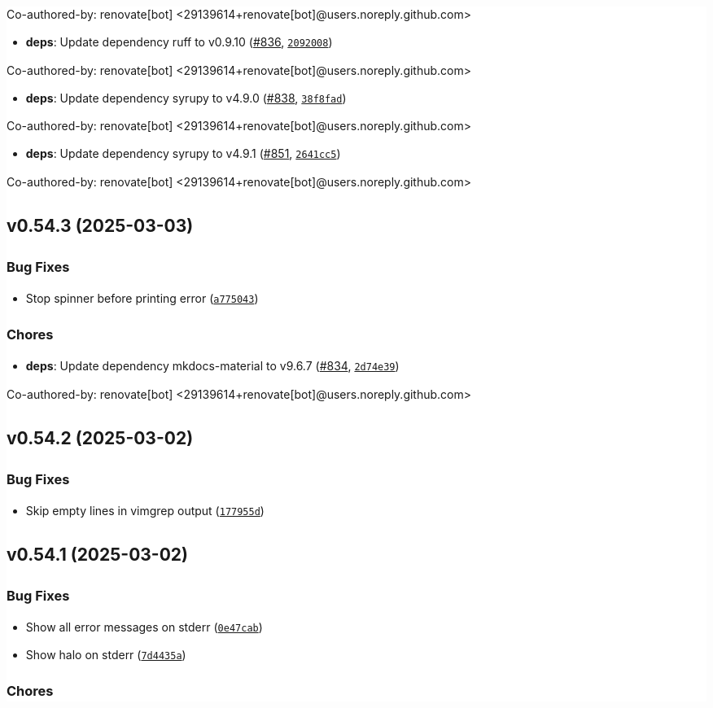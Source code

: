 Co-authored-by: renovate[bot] <29139614+renovate[bot]@users.noreply.github.com>

- **deps**: Update dependency ruff to v0.9.10 ([#836](https://github.com/kantord/SeaGOAT/pull/836),
  [`2092008`](https://github.com/kantord/SeaGOAT/commit/209200853fb6a6d39ef50d05be2f71eb6bbf9864))

Co-authored-by: renovate[bot] <29139614+renovate[bot]@users.noreply.github.com>

- **deps**: Update dependency syrupy to v4.9.0 ([#838](https://github.com/kantord/SeaGOAT/pull/838),
  [`38f8fad`](https://github.com/kantord/SeaGOAT/commit/38f8fad55907f500151147d444e899ea37db46b1))

Co-authored-by: renovate[bot] <29139614+renovate[bot]@users.noreply.github.com>

- **deps**: Update dependency syrupy to v4.9.1 ([#851](https://github.com/kantord/SeaGOAT/pull/851),
  [`2641cc5`](https://github.com/kantord/SeaGOAT/commit/2641cc5d8eb28890d65b39b77875562566ec870f))

Co-authored-by: renovate[bot] <29139614+renovate[bot]@users.noreply.github.com>


## v0.54.3 (2025-03-03)

### Bug Fixes

- Stop spinner before printing error
  ([`a775043`](https://github.com/kantord/SeaGOAT/commit/a77504339b943be4267dd9a2f63f457c952c3d64))

### Chores

- **deps**: Update dependency mkdocs-material to v9.6.7
  ([#834](https://github.com/kantord/SeaGOAT/pull/834),
  [`2d74e39`](https://github.com/kantord/SeaGOAT/commit/2d74e3951321083b11f907eb0f22e12ff75594f5))

Co-authored-by: renovate[bot] <29139614+renovate[bot]@users.noreply.github.com>


## v0.54.2 (2025-03-02)

### Bug Fixes

- Skip empty lines in vimgrep output
  ([`177955d`](https://github.com/kantord/SeaGOAT/commit/177955d38f44751e5373f8662c82071326f2f257))


## v0.54.1 (2025-03-02)

### Bug Fixes

- Show all error messages on stderr
  ([`0e47cab`](https://github.com/kantord/SeaGOAT/commit/0e47cabe4c6ecd5d46830333ec4baf50e37d8643))

- Show halo on stderr
  ([`7d4435a`](https://github.com/kantord/SeaGOAT/commit/7d4435ad002e01966059ac2245b04a6eb95062ab))

### Chores
